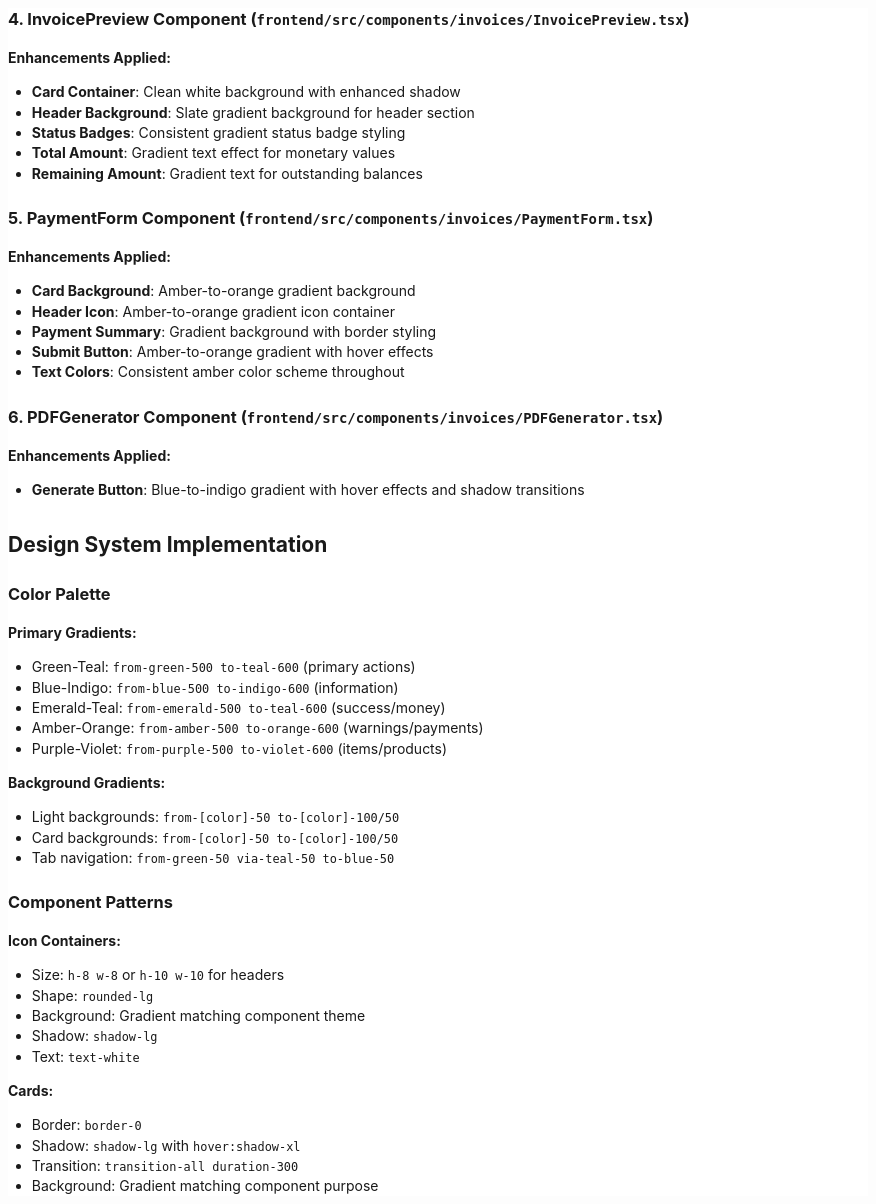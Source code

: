 ### 4. InvoicePreview Component (`frontend/src/components/invoices/InvoicePreview.tsx`)
**Enhancements Applied:**
- **Card Container**: Clean white background with enhanced shadow
- **Header Background**: Slate gradient background for header section
- **Status Badges**: Consistent gradient status badge styling
- **Total Amount**: Gradient text effect for monetary values
- **Remaining Amount**: Gradient text for outstanding balances

### 5. PaymentForm Component (`frontend/src/components/invoices/PaymentForm.tsx`)
**Enhancements Applied:**
- **Card Background**: Amber-to-orange gradient background
- **Header Icon**: Amber-to-orange gradient icon container
- **Payment Summary**: Gradient background with border styling
- **Submit Button**: Amber-to-orange gradient with hover effects
- **Text Colors**: Consistent amber color scheme throughout

### 6. PDFGenerator Component (`frontend/src/components/invoices/PDFGenerator.tsx`)
**Enhancements Applied:**
- **Generate Button**: Blue-to-indigo gradient with hover effects and shadow transitions

## Design System Implementation

### Color Palette
**Primary Gradients:**
- Green-Teal: `from-green-500 to-teal-600` (primary actions)
- Blue-Indigo: `from-blue-500 to-indigo-600` (information)
- Emerald-Teal: `from-emerald-500 to-teal-600` (success/money)
- Amber-Orange: `from-amber-500 to-orange-600` (warnings/payments)
- Purple-Violet: `from-purple-500 to-violet-600` (items/products)

**Background Gradients:**
- Light backgrounds: `from-[color]-50 to-[color]-100/50`
- Card backgrounds: `from-[color]-50 to-[color]-100/50`
- Tab navigation: `from-green-50 via-teal-50 to-blue-50`

### Component Patterns
**Icon Containers:**
- Size: `h-8 w-8` or `h-10 w-10` for headers
- Shape: `rounded-lg`
- Background: Gradient matching component theme
- Shadow: `shadow-lg`
- Text: `text-white`

**Cards:**
- Border: `border-0`
- Shadow: `shadow-lg` with `hover:shadow-xl`
- Transition: `transition-all duration-300`
- Background: Gradient matching component purpose
